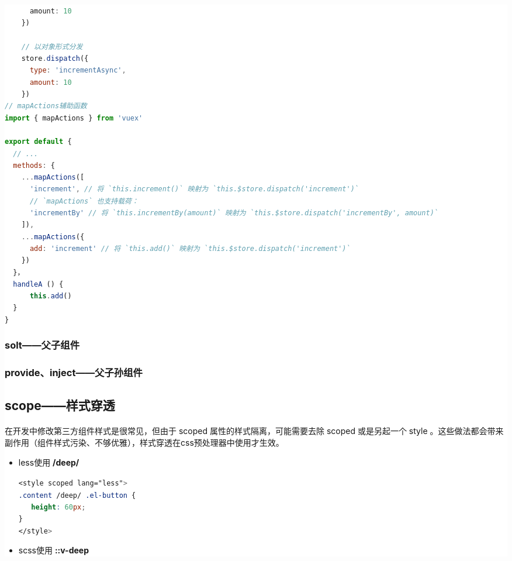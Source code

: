 ```js
      amount: 10
    })

    // 以对象形式分发
    store.dispatch({
      type: 'incrementAsync',
      amount: 10
    })
// mapActions辅助函数
import { mapActions } from 'vuex'

export default {
  // ...
  methods: {
    ...mapActions([
      'increment', // 将 `this.increment()` 映射为 `this.$store.dispatch('increment')`
      // `mapActions` 也支持载荷：
      'incrementBy' // 将 `this.incrementBy(amount)` 映射为 `this.$store.dispatch('incrementBy', amount)`
    ]),
    ...mapActions({
      add: 'increment' // 将 `this.add()` 映射为 `this.$store.dispatch('increment')`
    })
  }，
  handleA () {
      this.add()
  }
}
```



### solt——父子组件

### provide、inject——父子孙组件

## scope——样式穿透

在开发中修改第三方组件样式是很常见，但由于 scoped 属性的样式隔离，可能需要去除 scoped 或是另起一个 style 。这些做法都会带来副作用（组件样式污染、不够优雅），样式穿透在css预处理器中使用才生效。

- less使用  **/deep/**

  ```css
  <style scoped lang="less">
  .content /deep/ .el-button {
  	 height: 60px;
  }
  </style>
  ```

- scss使用 **::v-deep**
